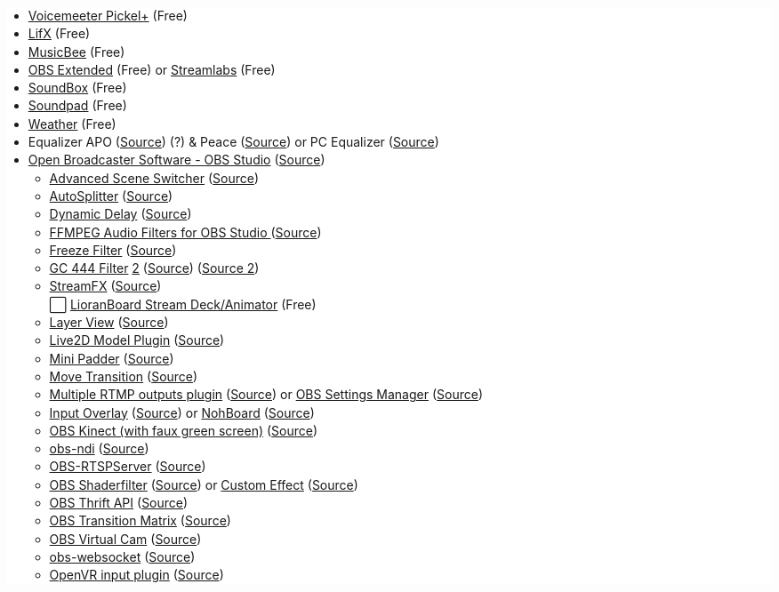   * [Voicemeeter Pickel+](https://www.christophecvb.com/touch-portal/plugins/voicemeeter/) (Free)
  * [LifX](https://www.christophecvb.com/touch-portal/plugins/lifx/) (Free)
  * [MusicBee](https://www.christophecvb.com/touch-portal/plugins/musicbee/) (Free)
  * [OBS Extended](https://www.christophecvb.com/touch-portal/plugins/obs-extended/) (Free) or [Streamlabs](https://www.christophecvb.com/touch-portal/plugins/streamlabs/) (Free)
  * [SoundBox](https://www.christophecvb.com/touch-portal/plugins/soundbox/) (Free)
  * [Soundpad](https://www.christophecvb.com/touch-portal/plugins/soundpad/) (Free)
  * [Weather](https://www.christophecvb.com/touch-portal/plugins/weather/) (Free)
* Equalizer APO ([Source](https://sourceforge.net/projects/peace-equalizer-apo-extension/)) (?) & Peace ([Source](https://sourceforge.net/projects/peace-equalizer-apo-extension/)) or PC Equalizer ([Source](https://sourceforge.net/projects/pc-equalizer/))
* [Open Broadcaster Software - OBS Studio](https://obsproject.com/) ([Source](https://github.com/obsproject/obs-studio))
  * [Advanced Scene Switcher](https://obsproject.com/forum/resources/advanced-scene-switcher.395/) ([Source](https://github.com/WarmUpTill/SceneSwitcher))
  * [AutoSplitter](https://obsproject.com/forum/resources/autosplitter.781/) ([Source](https://github.com/LolHens/obs-autosplitter))
  * [Dynamic Delay](https://obsproject.com/forum/resources/dynamic-delay.1035/) ([Source](https://github.com/exeldro/obs-dynamic-delay))
  * [FFMPEG Audio Filters for OBS Studio ](https://obsproject.com/forum/resources/ffmpeg-audio-filters-for-obs-studio.1126/) ([Source](https://github.com/sorayuki/obs-ffmpeg-afilter))
  * [Freeze Filter](https://obsproject.com/forum/resources/freeze-filter.950/) ([Source](https://github.com/exeldro/obs-freeze-filter))
  * [GC 444 Filter](https://obsproject.com/forum/resources/gc-444-filter.790/) [2](https://pastebin.com/WJfFYdgH) ([Source](https://github.com/TiKevin83/obs-studio)) ([Source 2](https://github.com/TiKevin83/OBS-GC444Filter))
  * [StreamFX](https://obsproject.com/forum/resources/streamfx-for-obs-studio.578/) ([Source](https://github.com/Xaymar/obs-streamfx))
<br /> ⬜️ [LioranBoard Stream Deck/Animator](https://obsproject.com/forum/resources/lioranboard-stream-deck-animator.862/) (Free)
  * [Layer View](https://obsproject.com/forum/resources/layer-view.804/) ([Source](https://github.com/Andersama/obs-studio/tree/layer-view-plugin))
  * [Live2D Model Plugin](https://obsproject.com/forum/resources/live2d-model-plugin.985/) ([Source](https://github.com/a1928370421/Obs-Live2D-Plugin))
  * [Mini Padder](https://obsproject.com/forum/resources/mini-padder.944/) ([Source](https://github.com/Dinir/mini-padder))
  * [Move Transition](https://obsproject.com/forum/resources/move-transition.913/) ([Source](https://github.com/exeldro/obs-move-transition))
  * [Multiple RTMP outputs plugin](https://obsproject.com/forum/resources/multiple-rtmp-outputs-plugin.964/) ([Source](https://github.com/sorayuki/obs-multi-rtmp)) or [OBS Settings Manager](https://obsproject.com/forum/resources/obs-settings-manager.496/) ([Source](https://github.com/razorlikes/OBS_Settings_Manager))
  * [Input Overlay](https://obsproject.com/forum/resources/input-overlay.552/) ([Source](https://github.com/univrsal/input-overlay)) or [NohBoard](https://obsproject.com/forum/threads/nohboard.12637/) ([Source](https://github.com/ThoNohT/NohBoard))
  * [OBS Kinect (with faux green screen)](https://obsproject.com/forum/resources/obs-kinect-with-faux-green-screen.897/) ([Source](https://github.com/SirLynix/obs-kinect))
  * [obs-ndi](https://obsproject.com/forum/resources/obs-ndi-newtek-ndi%E2%84%A2-integration-into-obs-studio.528/) ([Source](https://github.com/Palakis/obs-ndi))
  * [OBS-RTSPServer](https://obsproject.com/forum/resources/obs-rtspserver.1037/) ([Source](https://github.com/iamscottxu/obs-rtspserver/))
  * [OBS Shaderfilter](https://obsproject.com/forum/resources/obs-shaderfilter.775/) ([Source](https://github.com/Oncorporation/obs-shaderfilter/)) or [Custom Effect](https://obsproject.com/forum/resources/custom-effect.871/) ([Source](https://github.com/firepolo/CustomEffects))
  * [OBS Thrift API](https://obsproject.com/forum/resources/obs-thrift-api.1003/) ([Source](https://github.com/pashkal/obs-video-scheduler))
  * [OBS Transition Matrix](https://obsproject.com/forum/resources/obs-transition-matrix.751/) ([Source](https://github.com/admshao/obs-transition-matrix))
  * [OBS Virtual Cam](https://obsproject.com/forum/resources/obs-virtualcam.949/) ([Source](https://github.com/Fenrirthviti/obs-virtual-cam))
  * [obs-websocket](https://obsproject.com/forum/resources/obs-websocket-remote-control-obs-studio-from-websockets.466/) ([Source](https://github.com/Palakis/obs-websocket))
  * [OpenVR input plugin](https://obsproject.com/forum/resources/openvr-input-plugin.534/) ([Source](https://github.com/baffler/OBS-OpenVR-Input-Plugin))